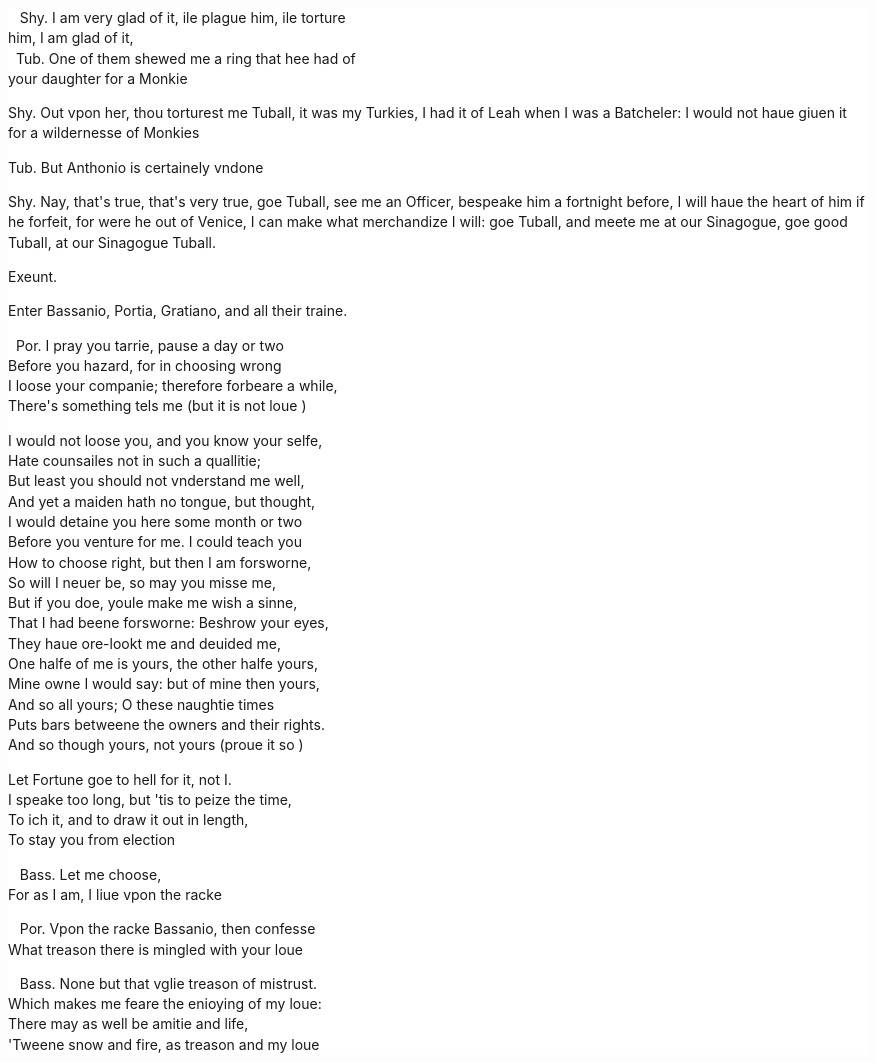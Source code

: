    Shy. I am very glad of it, ile plague him, ile torture  
him, I am glad of it,  
  Tub. One of them shewed me a ring that hee had of  
your daughter for a Monkie  

Shy. Out vpon her, thou torturest me Tuball, it was my Turkies, I had it of Leah when I was a Batcheler: I would not haue giuen it for a wildernesse of Monkies

Tub. But Anthonio is certainely vndone

Shy. Nay, that's true, that's very true, goe Tuball, see me an Officer, bespeake him a fortnight before, I will haue the heart of him if he forfeit, for were he out of Venice, I can make what merchandize I will: goe Tuball, and meete me at our Sinagogue, goe good Tuball, at our Sinagogue Tuball.

Exeunt.

Enter Bassanio, Portia, Gratiano, and all their traine.

  Por. I pray you tarrie, pause a day or two  
Before you hazard, for in choosing wrong  
I loose your companie; therefore forbeare a while,  
There's something tels me (but it is not loue ) 

I would not loose you, and you know your selfe,  
Hate counsailes not in such a quallitie;  
But least you should not vnderstand me well,  
And yet a maiden hath no tongue, but thought,  
I would detaine you here some month or two  
Before you venture for me. I could teach you  
How to choose right, but then I am forsworne,  
So will I neuer be, so may you misse me,  
But if you doe, youle make me wish a sinne,  
That I had beene forsworne: Beshrow your eyes,  
They haue ore-lookt me and deuided me,  
One halfe of me is yours, the other halfe yours,  
Mine owne I would say: but of mine then yours,  
And so all yours; O these naughtie times  
Puts bars betweene the owners and their rights.  
And so though yours, not yours (proue it so ) 

Let Fortune goe to hell for it, not I.  
I speake too long, but 'tis to peize the time,  
To ich it, and to draw it out in length,  
To stay you from election  

   Bass. Let me choose,  
For as I am, I liue vpon the racke  

   Por. Vpon the racke Bassanio, then confesse  
What treason there is mingled with your loue  

   Bass. None but that vglie treason of mistrust.  
Which makes me feare the enioying of my loue:  
There may as well be amitie and life,  
'Tweene snow and fire, as treason and my loue  
